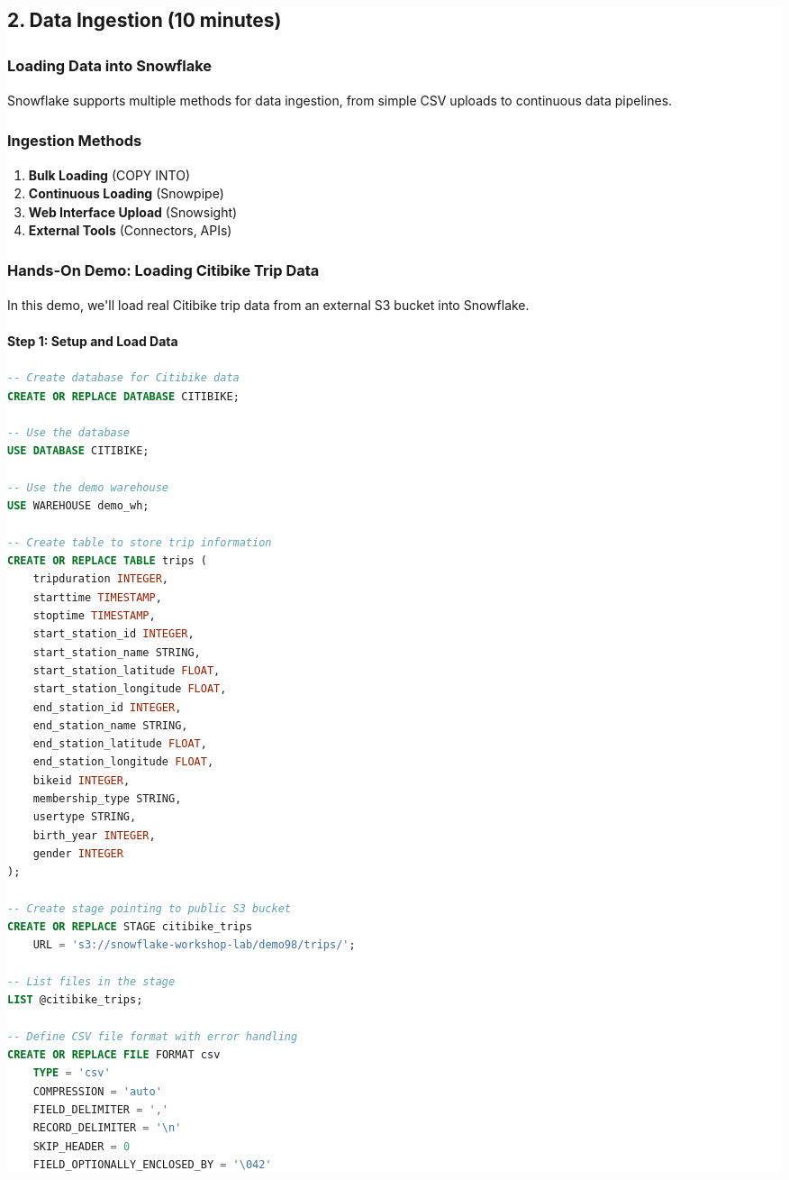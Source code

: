 
## 2. Data Ingestion (10 minutes)

### Loading Data into Snowflake
Snowflake supports multiple methods for data ingestion, from simple CSV uploads to continuous data pipelines.

### Ingestion Methods
1. **Bulk Loading** (COPY INTO)
2. **Continuous Loading** (Snowpipe)
3. **Web Interface Upload** (Snowsight)
4. **External Tools** (Connectors, APIs)

### Hands-On Demo: Loading Citibike Trip Data

In this demo, we'll load real Citibike trip data from an external S3 bucket into Snowflake.

#### Step 1: Setup and Load Data
```sql
-- Create database for Citibike data
CREATE OR REPLACE DATABASE CITIBIKE;

-- Use the database
USE DATABASE CITIBIKE;

-- Use the demo warehouse
USE WAREHOUSE demo_wh;

-- Create table to store trip information
CREATE OR REPLACE TABLE trips (
    tripduration INTEGER,
    starttime TIMESTAMP,
    stoptime TIMESTAMP,
    start_station_id INTEGER,
    start_station_name STRING,
    start_station_latitude FLOAT,
    start_station_longitude FLOAT,
    end_station_id INTEGER,
    end_station_name STRING,
    end_station_latitude FLOAT,
    end_station_longitude FLOAT,
    bikeid INTEGER,
    membership_type STRING,
    usertype STRING,
    birth_year INTEGER,
    gender INTEGER
);

-- Create stage pointing to public S3 bucket
CREATE OR REPLACE STAGE citibike_trips 
    URL = 's3://snowflake-workshop-lab/demo98/trips/';

-- List files in the stage
LIST @citibike_trips;

-- Define CSV file format with error handling
CREATE OR REPLACE FILE FORMAT csv 
    TYPE = 'csv'
    COMPRESSION = 'auto' 
    FIELD_DELIMITER = ',' 
    RECORD_DELIMITER = '\n'
    SKIP_HEADER = 0 
    FIELD_OPTIONALLY_ENCLOSED_BY = '\042' 
```